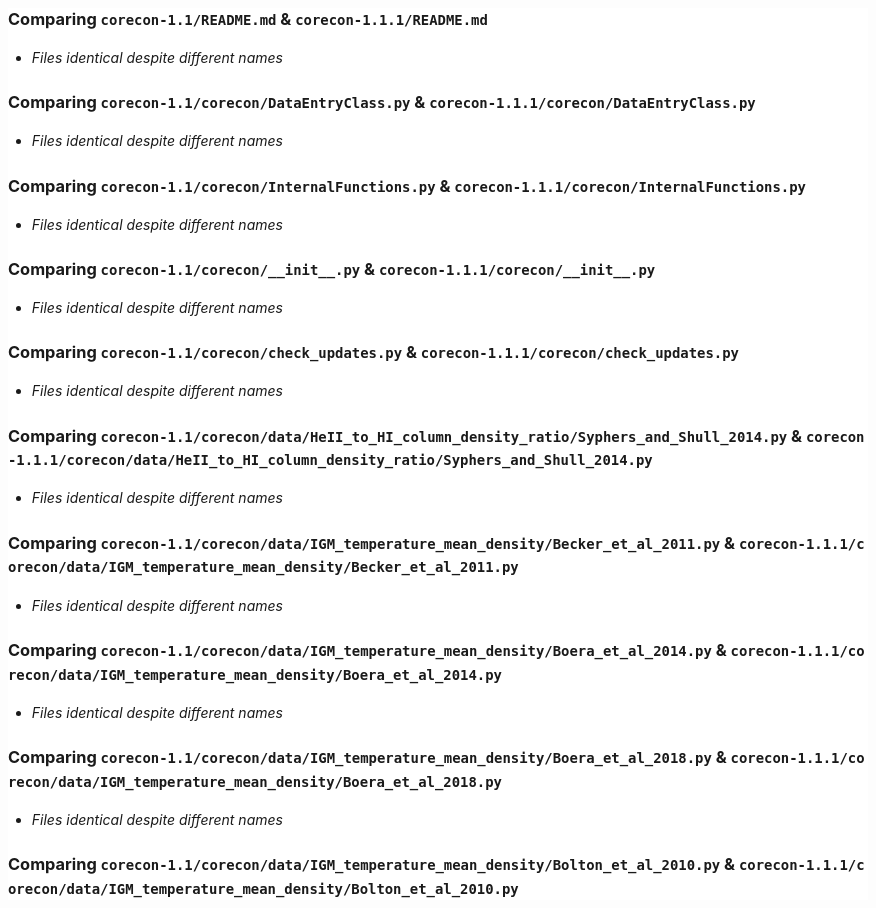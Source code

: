 ### Comparing `corecon-1.1/README.md` & `corecon-1.1.1/README.md`

 * *Files identical despite different names*

### Comparing `corecon-1.1/corecon/DataEntryClass.py` & `corecon-1.1.1/corecon/DataEntryClass.py`

 * *Files identical despite different names*

### Comparing `corecon-1.1/corecon/InternalFunctions.py` & `corecon-1.1.1/corecon/InternalFunctions.py`

 * *Files identical despite different names*

### Comparing `corecon-1.1/corecon/__init__.py` & `corecon-1.1.1/corecon/__init__.py`

 * *Files identical despite different names*

### Comparing `corecon-1.1/corecon/check_updates.py` & `corecon-1.1.1/corecon/check_updates.py`

 * *Files identical despite different names*

### Comparing `corecon-1.1/corecon/data/HeII_to_HI_column_density_ratio/Syphers_and_Shull_2014.py` & `corecon-1.1.1/corecon/data/HeII_to_HI_column_density_ratio/Syphers_and_Shull_2014.py`

 * *Files identical despite different names*

### Comparing `corecon-1.1/corecon/data/IGM_temperature_mean_density/Becker_et_al_2011.py` & `corecon-1.1.1/corecon/data/IGM_temperature_mean_density/Becker_et_al_2011.py`

 * *Files identical despite different names*

### Comparing `corecon-1.1/corecon/data/IGM_temperature_mean_density/Boera_et_al_2014.py` & `corecon-1.1.1/corecon/data/IGM_temperature_mean_density/Boera_et_al_2014.py`

 * *Files identical despite different names*

### Comparing `corecon-1.1/corecon/data/IGM_temperature_mean_density/Boera_et_al_2018.py` & `corecon-1.1.1/corecon/data/IGM_temperature_mean_density/Boera_et_al_2018.py`

 * *Files identical despite different names*

### Comparing `corecon-1.1/corecon/data/IGM_temperature_mean_density/Bolton_et_al_2010.py` & `corecon-1.1.1/corecon/data/IGM_temperature_mean_density/Bolton_et_al_2010.py`
